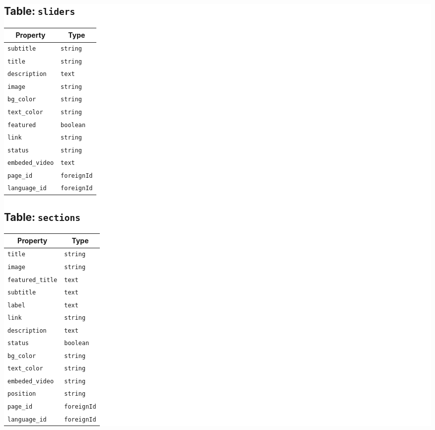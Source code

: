 ## Table: `sliders`

| Property | Type |
| --- | --- |
| `subtitle` | `string` |
| `title` | `string` |
| `description` | `text` |
| `image` | `string` |
| `bg_color` | `string` |
| `text_color` | `string` |
| `featured` | `boolean` |
| `link` | `string` |
| `status` | `string` |
| `embeded_video` | `text` |
| `page_id` | `foreignId` |
| `language_id` | `foreignId` |

## Table: `sections`

| Property | Type |
| --- | --- |
| `title` | `string` |
| `image` | `string` |
| `featured_title` | `text` |
| `subtitle` | `text` |
| `label` | `text` |
| `link` | `string` |
| `description` | `text` |
| `status` | `boolean` |
| `bg_color` | `string` |
| `text_color` | `string` |
| `embeded_video` | `string` |
| `position` | `string` |
| `page_id` | `foreignId` |
| `language_id` | `foreignId` |
